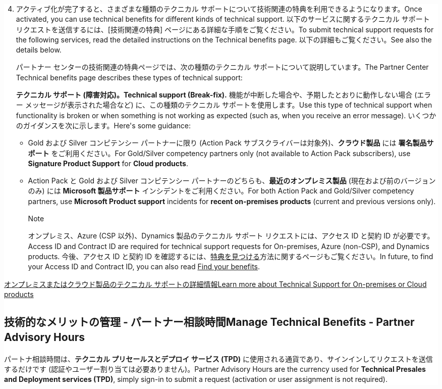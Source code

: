 4. <span data-ttu-id="d7204-186">アクティブ化が完了すると、さまざまな種類のテクニカル サポートについて技術関連の特典を利用できるようになります。</span><span class="sxs-lookup"><span data-stu-id="d7204-186">Once activated, you can use technical benefits for different kinds of technical support.</span></span> <span data-ttu-id="d7204-187">以下のサービスに関するテクニカル サポート リクエストを送信するには、[技術関連の特典] ページにある詳細な手順をご覧ください。</span><span class="sxs-lookup"><span data-stu-id="d7204-187">To submit technical support requests for the following services, read the detailed instructions on the Technical benefits page.</span></span> <span data-ttu-id="d7204-188">以下の詳細もご覧ください。</span><span class="sxs-lookup"><span data-stu-id="d7204-188">See also the details below.</span></span>

   <span data-ttu-id="d7204-189">パートナー センターの技術関連の特典ページでは、次の種類のテクニカル サポートについて説明しています。</span><span class="sxs-lookup"><span data-stu-id="d7204-189">The Partner Center Technical benefits page describes these types of technical support:</span></span>

   <span data-ttu-id="d7204-190">**テクニカル サポート (障害対応)。**</span><span class="sxs-lookup"><span data-stu-id="d7204-190">**Technical support (Break-fix).**</span></span> <span data-ttu-id="d7204-191">機能が中断した場合や、予期したとおりに動作しない場合 (エラー メッセージが表示された場合など) に、この種類のテクニカル サポートを使用します。</span><span class="sxs-lookup"><span data-stu-id="d7204-191">Use this type of technical support when functionality is broken or when something is not working as expected (such as, when you receive an error message).</span></span> <span data-ttu-id="d7204-192">いくつかのガイダンスを次に示します。</span><span class="sxs-lookup"><span data-stu-id="d7204-192">Here's some guidance:</span></span>

   - <span data-ttu-id="d7204-193">Gold および Silver コンピテンシー パートナーに限り (Action Pack サブスクライバーは対象外)、**クラウド製品** には **署名製品サポート** をご利用ください。</span><span class="sxs-lookup"><span data-stu-id="d7204-193">For Gold/Silver competency partners only (not available to Action Pack subscribers), use **Signature Product Support** for **Cloud products**.</span></span>

   - <span data-ttu-id="d7204-194">Action Pack と Gold および Silver コンピテンシー パートナーのどちらも、**最近のオンプレミス製品** (現在および前のバージョンのみ) には **Microsoft 製品サポート** インシデントをご利用ください。</span><span class="sxs-lookup"><span data-stu-id="d7204-194">For both Action Pack and Gold/Silver competency partners, use **Microsoft Product support** incidents for **recent on-premises products** (current and previous versions only).</span></span>

     >[!NOTE]
     > <span data-ttu-id="d7204-195">オンプレミス、Azure (CSP 以外)、Dynamics 製品のテクニカル サポート リクエストには、アクセス ID と契約 ID が必要です。</span><span class="sxs-lookup"><span data-stu-id="d7204-195">Access ID and Contract ID are required for technical support requests for On-premises, Azure (non-CSP), and Dynamics products.</span></span> <span data-ttu-id="d7204-196">今後、アクセス ID と契約 ID を確認するには、[特典を見つける](mpn-find-benefits.md#find-access-id-and-contract-id-for-technical-benefits)方法に関するページもご覧ください。</span><span class="sxs-lookup"><span data-stu-id="d7204-196">In future, to find your Access ID and Contract ID, you can also read [Find your benefits](mpn-find-benefits.md#find-access-id-and-contract-id-for-technical-benefits).</span></span>
     > 
[<span data-ttu-id="d7204-197">オンプレミスまたはクラウド製品のテクニカル サポートの詳細情報</span><span class="sxs-lookup"><span data-stu-id="d7204-197">Learn more about Technical Support for On-premises or Cloud products</span></span>](https://docs.microsoft.com/partner-center/mpn-benefits-technical-support)
  
## <a name="manage-technical-benefits---partner-advisory-hours"></a><span data-ttu-id="d7204-198">技術的なメリットの管理 - パートナー相談時間</span><span class="sxs-lookup"><span data-stu-id="d7204-198">Manage Technical Benefits - Partner Advisory Hours</span></span>
<span data-ttu-id="d7204-199">パートナ相談時間は、**テクニカル プリセールスとデプロイ サービス (TPD)** に使用される通貨であり、サインインしてリクエストを送信するだけです (認証やユーザー割り当ては必要ありません)。</span><span class="sxs-lookup"><span data-stu-id="d7204-199">Partner Advisory Hours are the currency used for **Technical Presales and Deployment services (TPD)**, simply sign-in to submit a request (activation or user assignment is not required).</span></span>
